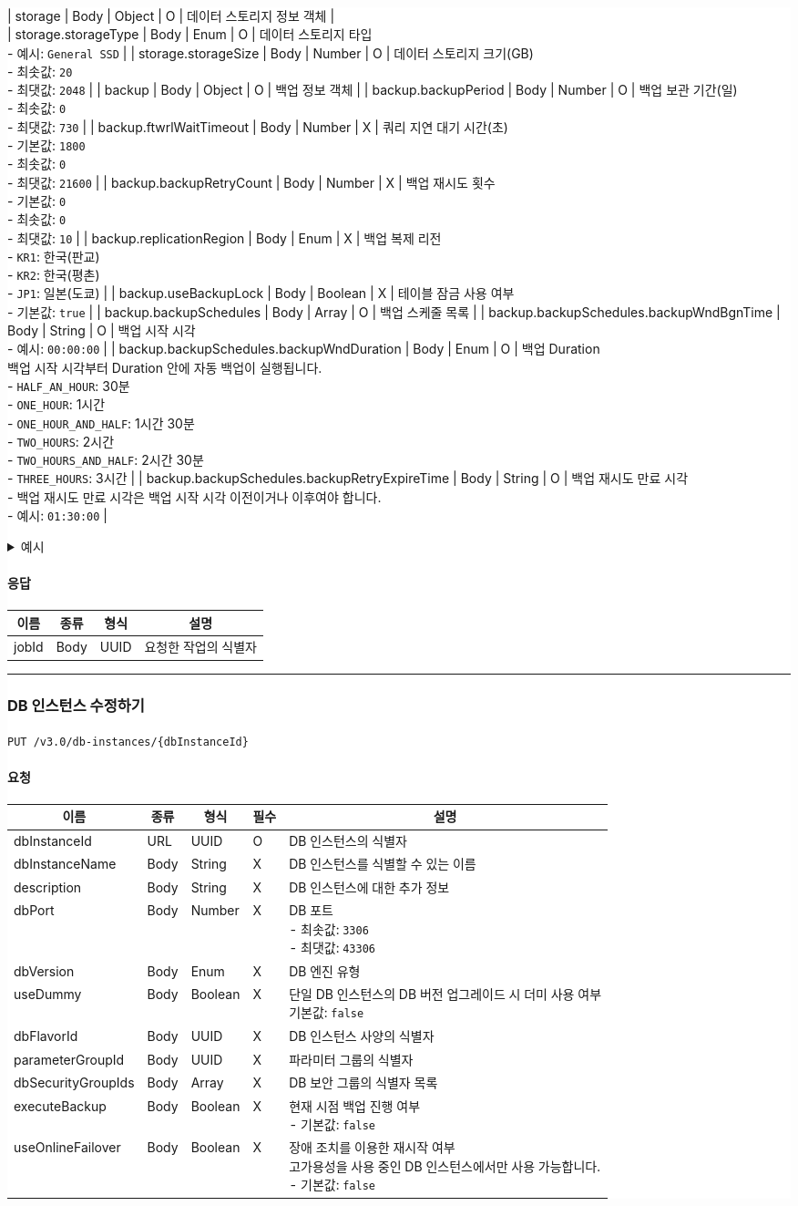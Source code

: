 | storage                                      | Body | Object  | O  | 데이터 스토리지 정보 객체                                                                                                                                                                                                                  |    
| storage.storageType                          | Body | Enum    | O  | 데이터 스토리지 타입<br/>- 예시: `General SSD`                                                                                                                                                                                         |
| storage.storageSize                          | Body | Number  | O  | 데이터 스토리지 크기(GB)<br/>- 최솟값: `20`<br/>- 최댓값: `2048`                                                                                                                                                                           |
| backup                                       | Body | Object  | O  | 백업 정보 객체                                                                                                                                                                                                                    |
| backup.backupPeriod                          | Body | Number  | O  | 백업 보관 기간(일)<br/>- 최솟값: `0`<br/>- 최댓값: `730`                                                                                                                                                                                 |
| backup.ftwrlWaitTimeout                      | Body | Number  | X  | 쿼리 지연 대기 시간(초)<br/>- 기본값: `1800`<br/>- 최솟값: `0`<br/>- 최댓값: `21600`                                                                                                                                                          |
| backup.backupRetryCount                      | Body | Number  | X  | 백업 재시도 횟수<br/>- 기본값: `0`<br/>- 최솟값: `0`<br/>- 최댓값: `10`                                                                                                                                                                     |
| backup.replicationRegion                     | Body | Enum    | X  | 백업 복제 리전<br />- `KR1`: 한국(판교)<br/>- `KR2`: 한국(평촌)<br/>- `JP1`: 일본(도쿄)                                                                                                                                                       |
| backup.useBackupLock                         | Body | Boolean | X  | 테이블 잠금 사용 여부<br/>- 기본값: `true`                                                                                                                                                                                              |
| backup.backupSchedules                       | Body | Array   | O  | 백업 스케줄 목록                                                                                                                                                                                                                   |
| backup.backupSchedules.backupWndBgnTime      | Body | String  | O  | 백업 시작 시각<br/>- 예시: `00:00:00`                                                                                                                                                                                               |
| backup.backupSchedules.backupWndDuration     | Body | Enum    | O  | 백업 Duration<br/>백업 시작 시각부터 Duration 안에 자동 백업이 실행됩니다.<br/>- `HALF_AN_HOUR`: 30분<br/>- `ONE_HOUR`: 1시간<br/>- `ONE_HOUR_AND_HALF`: 1시간 30분<br/>- `TWO_HOURS`: 2시간<br/>- `TWO_HOURS_AND_HALF`: 2시간 30분<br/>- `THREE_HOURS`: 3시간 |
| backup.backupSchedules.backupRetryExpireTime | Body | String  | O  | 백업 재시도 만료 시각<br/>- 백업 재시도 만료 시각은 백업 시작 시각 이전이거나 이후여야 합니다.<br/>- 예시: `01:30:00`                                                                                                                                              |

<details><summary>예시</summary></details>

#### 응답

| 이름    | 종류   | 형식   | 설명          |
|-------|------|------|-------------|
| jobId | Body | UUID | 요청한 작업의 식별자 |

---

### DB 인스턴스 수정하기

```
PUT /v3.0/db-instances/{dbInstanceId}
```

#### 요청

| 이름                 | 종류   | 형식      | 필수 | 설명                                                                        |
|--------------------|------|---------|----|---------------------------------------------------------------------------|
| dbInstanceId       | URL  | UUID    | O  | DB 인스턴스의 식별자                                                              |
| dbInstanceName     | Body | String  | X  | DB 인스턴스를 식별할 수 있는 이름                                                      |
| description        | Body | String  | X  | DB 인스턴스에 대한 추가 정보                                                         |
| dbPort             | Body | Number  | X  | DB 포트<br/>- 최솟값: `3306`<br/>- 최댓값: `43306`                                |
| dbVersion          | Body | Enum    | X  | DB 엔진 유형                                                                                                                              |
| useDummy      | Body | Boolean | X  | 단일 DB 인스턴스의 DB 버전 업그레이드 시 더미 사용 여부<br/>기본값: `false`                                         |
| dbFlavorId         | Body | UUID    | X  | DB 인스턴스 사양의 식별자                                                           |
| parameterGroupId   | Body | UUID    | X  | 파라미터 그룹의 식별자                                                              |
| dbSecurityGroupIds | Body | Array   | X  | DB 보안 그룹의 식별자 목록                                                          |
| executeBackup      | Body | Boolean | X  | 현재 시점 백업 진행 여부<br/>- 기본값: `false`                                         |
| useOnlineFailover  | Body | Boolean | X  | 장애 조치를 이용한 재시작 여부<br/>고가용성을 사용 중인 DB 인스턴스에서만 사용 가능합니다.<br/>- 기본값: `false` |
